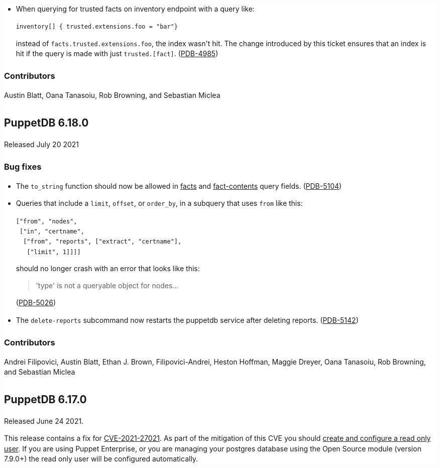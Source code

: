 
* When querying for trusted facts on inventory endpoint with a query like:
  ```
  inventory[] { trusted.extensions.foo = "bar"}
  ```
  instead of `facts.trusted.extensions.foo`, the index wasn't hit. The change introduced by this ticket ensures that an index is hit if the query is made with just `trusted.[fact]`. ([PDB-4985](https://tickets.puppetlabs.com/browse/PDB-4985))

### Contributors

Austin Blatt, Oana Tanasoiu, Rob Browning, and Sebastian Miclea

## PuppetDB 6.18.0

Released July 20 2021

### Bug fixes

* The `to_string` function should now be allowed in [facts][facts] and
  [fact-contents][fact-contents] query fields.
  ([PDB-5104](https://tickets.puppetlabs.com/browse/PDB-5104))

* Queries that include a `limit`, `offset`, or `order_by`, in a
  subquery that uses `from` like this:

  ```
  ["from", "nodes",
   ["in", "certname",
    ["from", "reports", ["extract", "certname"],
     ["limit", 1]]]]
  ```

  should no longer crash with an error that looks like this:

  > 'type' is not a queryable object for nodes...

  ([PDB-5026](https://tickets.puppetlabs.com/browse/PDB-5026))

* The `delete-reports` subcommand now restarts the puppetdb service
  after deleting reports.
  ([PDB-5142](https://tickets.puppetlabs.com/browse/PDB-5142))

### Contributors

Andrei Filipovici, Austin Blatt, Ethan J. Brown, Filipovici-Andrei,
Heston Hoffman, Maggie Dreyer, Oana Tanasoiu, Rob Browning, and
Sebastian Miclea

## PuppetDB 6.17.0

Released June 24 2021.

This release contains a fix for
[CVE-2021-27021](https://puppet.com/security/cve/cve-2021-27021/). As part of
the mitigation of this CVE you should [create and configure a read only
user][configure-postgres]. If you are using Puppet Enterprise, or you are
managing your postgres database using the Open Source module (version 7.9.0+)
the read only user will be configured automatically.


[configure-postgres]: ./configure.markdown#using-postgresql
[drop-joins]: ./api/query/v4/query.markdown#experimental-query-optimization
[facts]: ./api/query/v4/facts.markdown
[fact-contents]: ./api/query/v4/fact-contents.markdown
[metrics]: ./api/metrics/v1/changes-from-puppetdb-v3.markdown
[puppet-apply]: ./connect_puppet_apply.markdown
[api-overview]: ./api/query/v4/overview.markdown
[known-issues]: ./known_issues.markdown